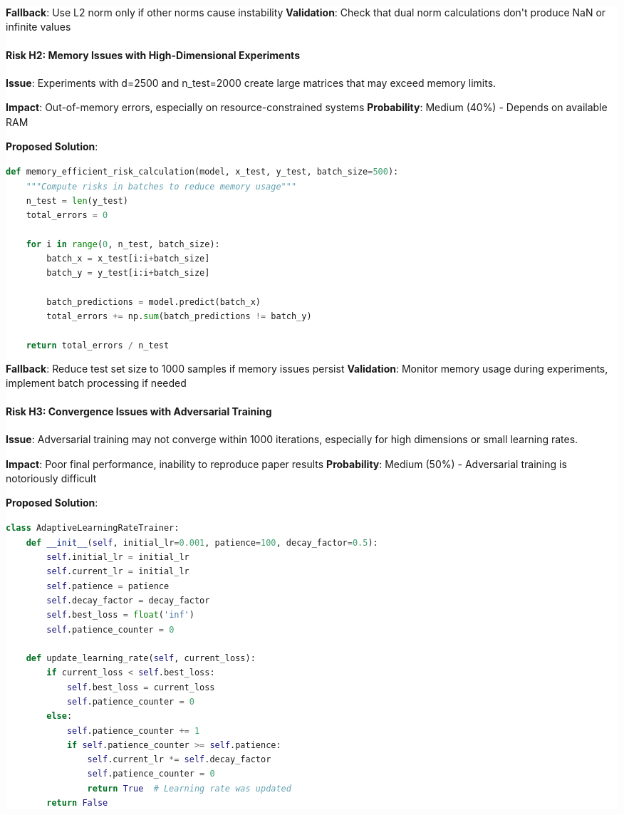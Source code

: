 **Fallback**: Use L2 norm only if other norms cause instability
**Validation**: Check that dual norm calculations don't produce NaN or infinite values

#### Risk H2: Memory Issues with High-Dimensional Experiments
**Issue**: Experiments with d=2500 and n_test=2000 create large matrices that may exceed memory limits.

**Impact**: Out-of-memory errors, especially on resource-constrained systems
**Probability**: Medium (40%) - Depends on available RAM

**Proposed Solution**:
```python
def memory_efficient_risk_calculation(model, x_test, y_test, batch_size=500):
    """Compute risks in batches to reduce memory usage"""
    n_test = len(y_test)
    total_errors = 0
    
    for i in range(0, n_test, batch_size):
        batch_x = x_test[i:i+batch_size]
        batch_y = y_test[i:i+batch_size]
        
        batch_predictions = model.predict(batch_x)
        total_errors += np.sum(batch_predictions != batch_y)
    
    return total_errors / n_test
```

**Fallback**: Reduce test set size to 1000 samples if memory issues persist
**Validation**: Monitor memory usage during experiments, implement batch processing if needed

#### Risk H3: Convergence Issues with Adversarial Training
**Issue**: Adversarial training may not converge within 1000 iterations, especially for high dimensions or small learning rates.

**Impact**: Poor final performance, inability to reproduce paper results
**Probability**: Medium (50%) - Adversarial training is notoriously difficult

**Proposed Solution**:
```python
class AdaptiveLearningRateTrainer:
    def __init__(self, initial_lr=0.001, patience=100, decay_factor=0.5):
        self.initial_lr = initial_lr
        self.current_lr = initial_lr
        self.patience = patience
        self.decay_factor = decay_factor
        self.best_loss = float('inf')
        self.patience_counter = 0
    
    def update_learning_rate(self, current_loss):
        if current_loss < self.best_loss:
            self.best_loss = current_loss
            self.patience_counter = 0
        else:
            self.patience_counter += 1
            if self.patience_counter >= self.patience:
                self.current_lr *= self.decay_factor
                self.patience_counter = 0
                return True  # Learning rate was updated
        return False
```
